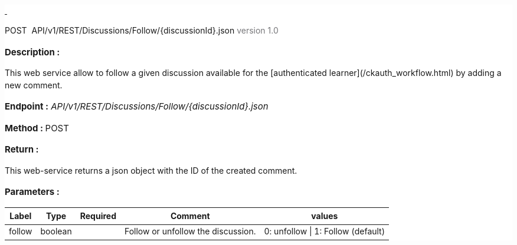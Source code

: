 <a href="/samples.html#learner_discussions_item_post" class="btn btn-default"><span class="fa-stack fa-lg"><i class="fa fa-square fa-stack-2x"></i><i class="fa fa-code fa-stack-1x fa-inverse" data-toggle="tooltip" data-original-title="Get code snippet"></i></span>&nbsp;</a>
</div>

</div>




<div id="learner_discussions_follow_post" class="panel panel-default">

<div class="panel-heading">

<div class="panel-title"><span class="label label-success method">POST</span>&nbsp;<i style="cursor: pointer" data-toggle="tooltip" data-original-title="HTTPS" class="fa fa-lock"></i>&nbsp;API/v1/REST/Discussions/Follow/{discussionId}.json&nbsp;<span class="label label-warning" style="color: #77777a; background-color: #fff">version 1.0</span></div>
</div>

<div class="panel-body">

<p style="font-size: 15px"><strong>Description :</strong></p>
<p markdown="span">This web service allow to follow a given discussion available for the [authenticated learner](/ckauth_workflow.html) by adding a new comment.</p>

<p style="font-size: 15px"><strong>Endpoint :</strong> <i>API/v1/REST/Discussions/Follow/{discussionId}.json</i></p>
<p style="font-size: 15px"><strong>Method : </strong><span class="label label-success">POST</span></p>
<p style="font-size: 15px"><strong>Return :</strong></p>
<p>This web-service returns a json object with the ID of the created comment.</p>
<p style="font-size: 15px"><strong>Parameters : </strong></p>

<table>
<colgroup>
<col/>
<col />
</colgroup>
<thead>
<tr class="header">
<th>Label</th>
<th>Type</th>
<th>Required</th>
<th>Comment</th>
<th>values</th>
</tr>
</thead>
<tbody>
<tr>
<td markdown="span">follow</td>
<td markdown="span">boolean</td>
<td markdown="span"><i style="cursor: pointer" data-toggle="tooltip" data-original-title="Required" class="fa fa-check"></i></td>
<td markdown="span"> Follow or unfollow the discussion.
</td>
<td markdown="span"> 0: unfollow | 1: Follow (default)
</td>
</tr>

